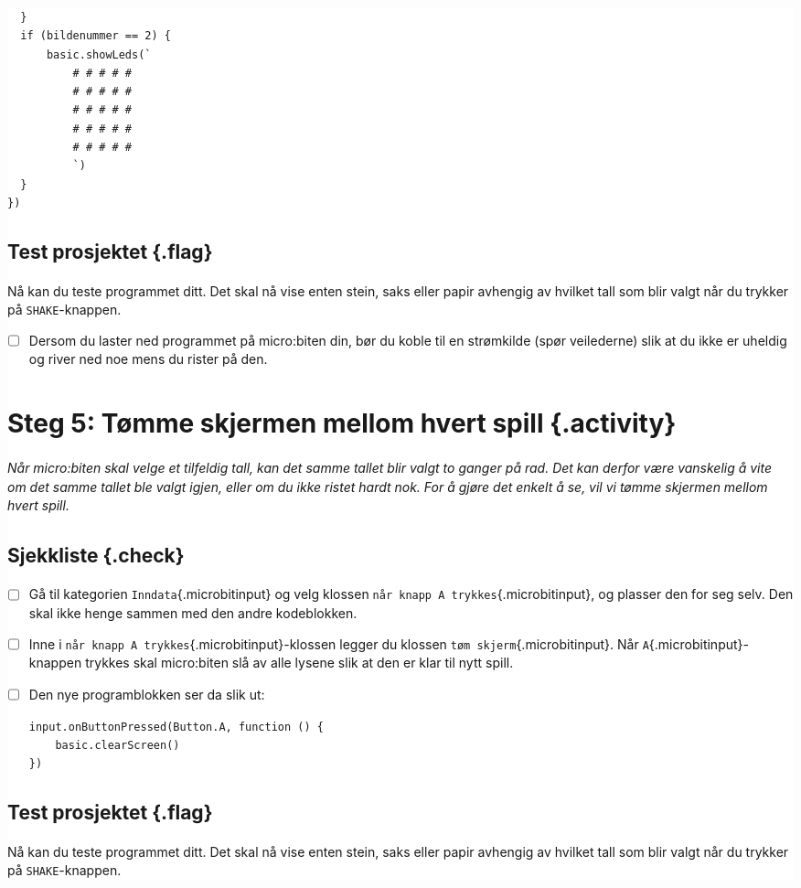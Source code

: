   ```microbit
    }
    if (bildenummer == 2) {
        basic.showLeds(`
            # # # # #
            # # # # #
            # # # # #
            # # # # #
            # # # # #
            `)
    }
  })
  ```


## Test prosjektet {.flag}

Nå kan du teste programmet ditt. Det skal nå vise enten stein, saks eller papir
avhengig av hvilket tall som blir valgt når du trykker på `SHAKE`-knappen.

- [ ] Dersom du laster ned programmet på micro:biten din, bør du koble til en
  strømkilde (spør veilederne) slik at du ikke er uheldig og river ned noe mens du
  rister på den.


# Steg 5: Tømme skjermen mellom hvert spill {.activity}

*Når micro:biten skal velge et tilfeldig tall, kan det samme tallet blir valgt
to ganger på rad. Det kan derfor være vanskelig å vite om det samme tallet ble
valgt igjen, eller om du ikke ristet hardt nok. For å gjøre det enkelt å se, vil
vi tømme skjermen mellom hvert spill.*

## Sjekkliste {.check}

- [ ] Gå til kategorien `Inndata`{.microbitinput} og velg klossen `når knapp A trykkes`{.microbitinput},
og plasser den for seg selv. Den skal ikke henge sammen med den andre kodeblokken.

- [ ] Inne i `når knapp A trykkes`{.microbitinput}-klossen legger du klossen
`tøm skjerm`{.microbitinput}. Når `A`{.microbitinput}-knappen trykkes skal
micro:biten slå av alle lysene slik at den er klar til nytt spill.

- [ ] Den nye programblokken ser da slik ut:
  ```microbit
  input.onButtonPressed(Button.A, function () {
      basic.clearScreen()
  })
  ```

## Test prosjektet {.flag}

  Nå kan du teste programmet ditt. Det skal nå vise enten stein, saks eller papir
  avhengig av hvilket tall som blir valgt når du trykker på `SHAKE`-knappen.
